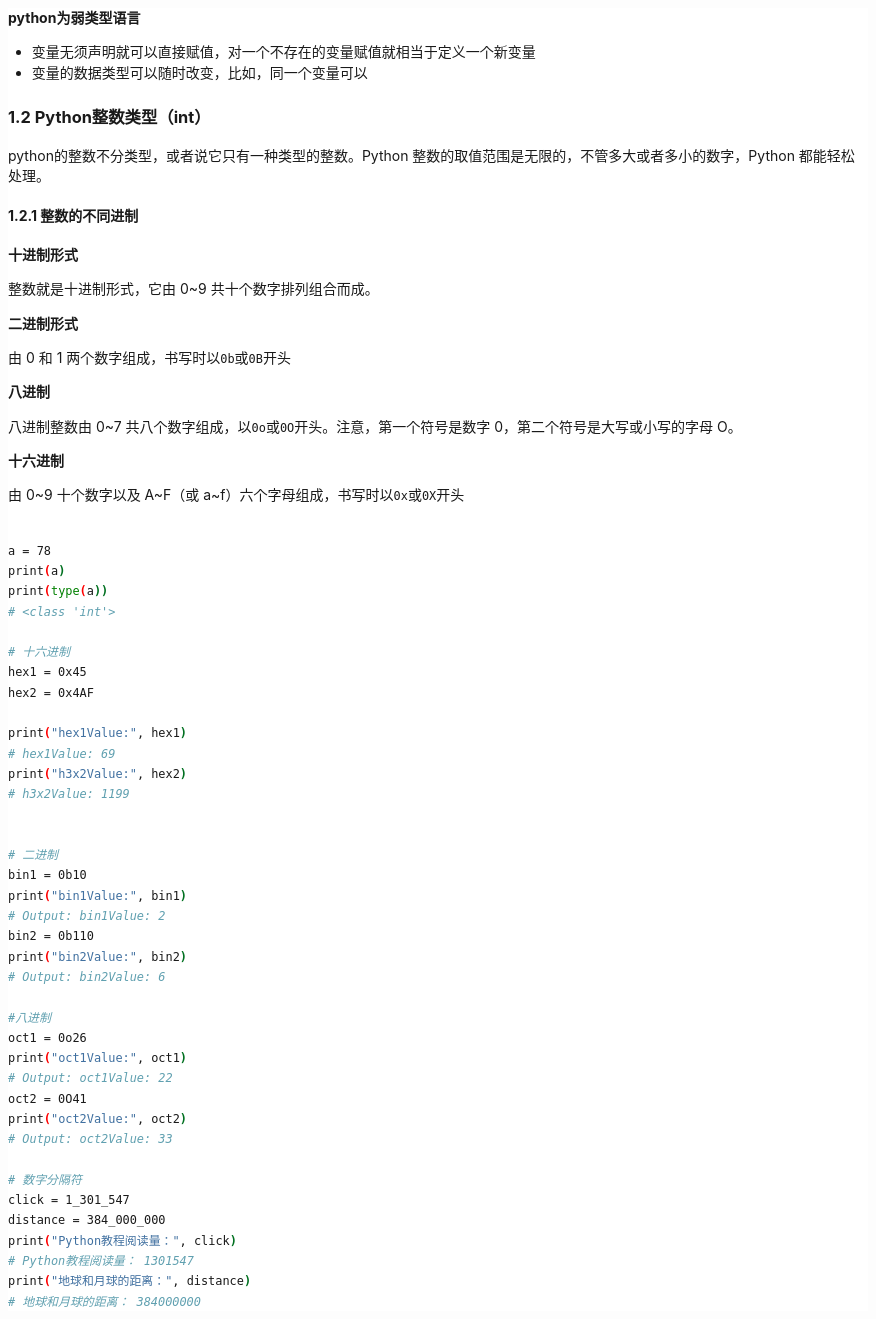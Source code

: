 **python为弱类型语言**

- 变量无须声明就可以直接赋值，对一个不存在的变量赋值就相当于定义一个新变量
- 变量的数据类型可以随时改变，比如，同一个变量可以



### 1.2 Python整数类型（int）

python的整数不分类型，或者说它只有一种类型的整数。Python 整数的取值范围是无限的，不管多大或者多小的数字，Python 都能轻松处理。

#### 1.2.1 整数的不同进制

**十进制形式**

整数就是十进制形式，它由 0~9 共十个数字排列组合而成。

**二进制形式**

由 0 和 1 两个数字组成，书写时以`0b`或`0B`开头

**八进制**

八进制整数由 0~7 共八个数字组成，以`0o`或`0O`开头。注意，第一个符号是数字 0，第二个符号是大写或小写的字母 O。

**十六进制**

由 0~9 十个数字以及 A~F（或 a~f）六个字母组成，书写时以`0x`或`0X`开头

```bash

a = 78
print(a)
print(type(a))
# <class 'int'>

# 十六进制
hex1 = 0x45
hex2 = 0x4AF

print("hex1Value:", hex1)
# hex1Value: 69
print("h3x2Value:", hex2)
# h3x2Value: 1199


# 二进制
bin1 = 0b10
print("bin1Value:", bin1)
# Output: bin1Value: 2
bin2 = 0b110
print("bin2Value:", bin2)
# Output: bin2Value: 6

#八进制
oct1 = 0o26
print("oct1Value:", oct1)
# Output: oct1Value: 22
oct2 = 0O41
print("oct2Value:", oct2)
# Output: oct2Value: 33

# 数字分隔符
click = 1_301_547
distance = 384_000_000
print("Python教程阅读量：", click)
# Python教程阅读量： 1301547
print("地球和月球的距离：", distance)
# 地球和月球的距离： 384000000
```